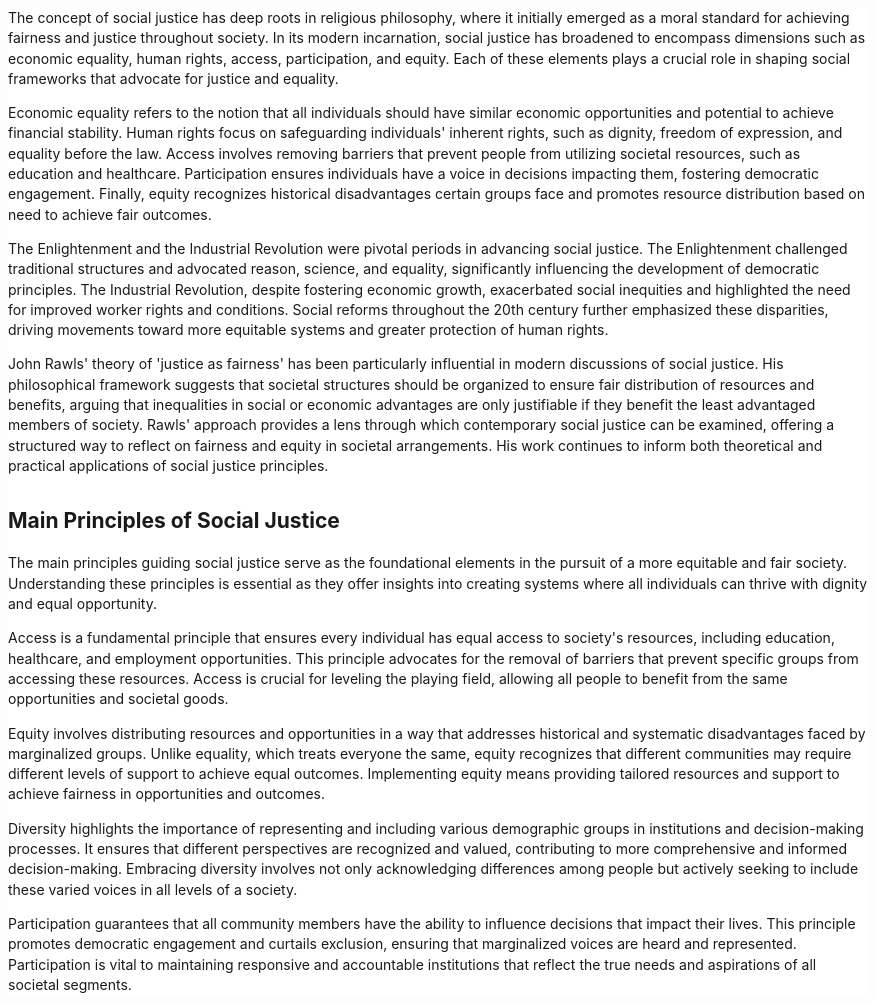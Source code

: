 The concept of social justice has deep roots in religious philosophy, where it initially emerged as a moral standard for achieving fairness and justice throughout society. In its modern incarnation, social justice has broadened to encompass dimensions such as economic equality, human rights, access, participation, and equity. Each of these elements plays a crucial role in shaping social frameworks that advocate for justice and equality. 

Economic equality refers to the notion that all individuals should have similar economic opportunities and potential to achieve financial stability. Human rights focus on safeguarding individuals' inherent rights, such as dignity, freedom of expression, and equality before the law. Access involves removing barriers that prevent people from utilizing societal resources, such as education and healthcare. Participation ensures individuals have a voice in decisions impacting them, fostering democratic engagement. Finally, equity recognizes historical disadvantages certain groups face and promotes resource distribution based on need to achieve fair outcomes.

The Enlightenment and the Industrial Revolution were pivotal periods in advancing social justice. The Enlightenment challenged traditional structures and advocated reason, science, and equality, significantly influencing the development of democratic principles. The Industrial Revolution, despite fostering economic growth, exacerbated social inequities and highlighted the need for improved worker rights and conditions. Social reforms throughout the 20th century further emphasized these disparities, driving movements toward more equitable systems and greater protection of human rights.

John Rawls' theory of 'justice as fairness' has been particularly influential in modern discussions of social justice. His philosophical framework suggests that societal structures should be organized to ensure fair distribution of resources and benefits, arguing that inequalities in social or economic advantages are only justifiable if they benefit the least advantaged members of society. Rawls' approach provides a lens through which contemporary social justice can be examined, offering a structured way to reflect on fairness and equity in societal arrangements. His work continues to inform both theoretical and practical applications of social justice principles.

## Main Principles of Social Justice

The main principles guiding social justice serve as the foundational elements in the pursuit of a more equitable and fair society. Understanding these principles is essential as they offer insights into creating systems where all individuals can thrive with dignity and equal opportunity. 

Access is a fundamental principle that ensures every individual has equal access to society's resources, including education, healthcare, and employment opportunities. This principle advocates for the removal of barriers that prevent specific groups from accessing these resources. Access is crucial for leveling the playing field, allowing all people to benefit from the same opportunities and societal goods. 

Equity involves distributing resources and opportunities in a way that addresses historical and systematic disadvantages faced by marginalized groups. Unlike equality, which treats everyone the same, equity recognizes that different communities may require different levels of support to achieve equal outcomes. Implementing equity means providing tailored resources and support to achieve fairness in opportunities and outcomes.

Diversity highlights the importance of representing and including various demographic groups in institutions and decision-making processes. It ensures that different perspectives are recognized and valued, contributing to more comprehensive and informed decision-making. Embracing diversity involves not only acknowledging differences among people but actively seeking to include these varied voices in all levels of a society.

Participation guarantees that all community members have the ability to influence decisions that impact their lives. This principle promotes democratic engagement and curtails exclusion, ensuring that marginalized voices are heard and represented. Participation is vital to maintaining responsive and accountable institutions that reflect the true needs and aspirations of all societal segments.
